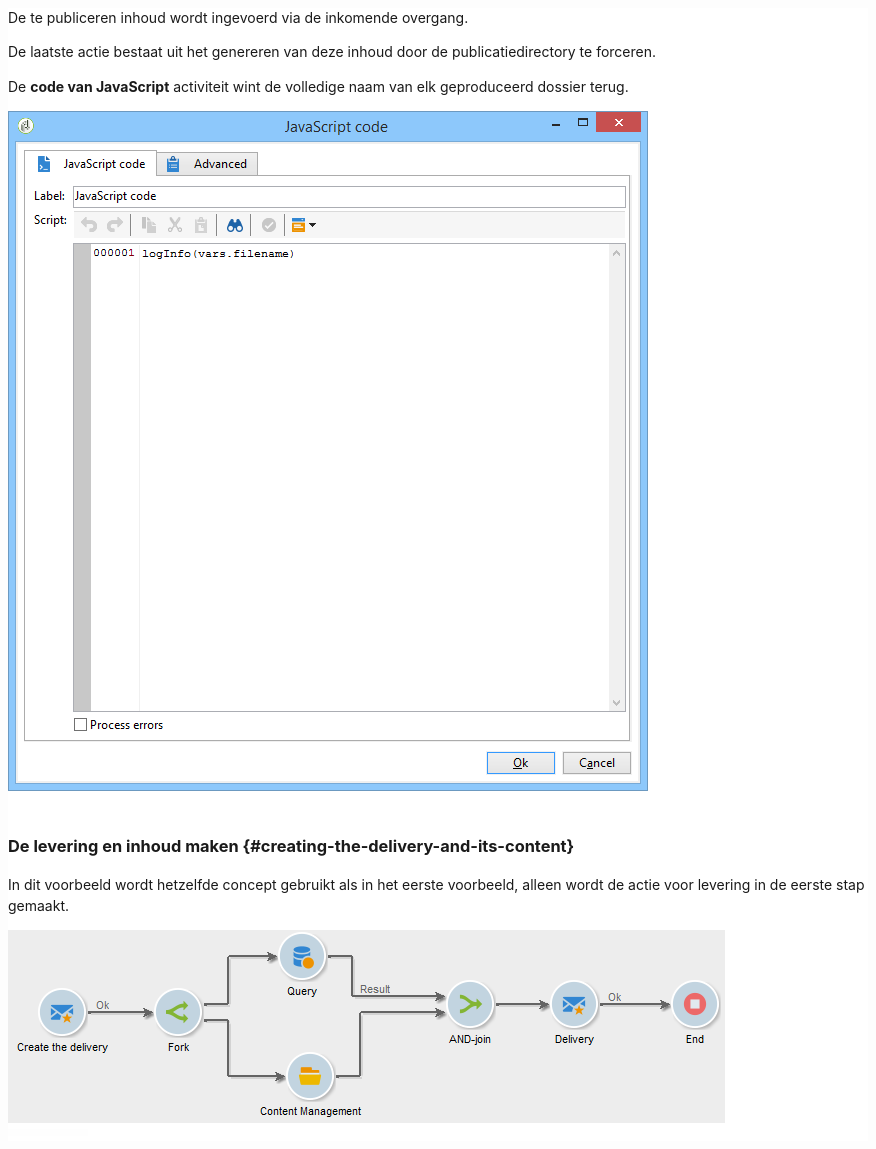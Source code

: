 De te publiceren inhoud wordt ingevoerd via de inkomende overgang.

De laatste actie bestaat uit het genereren van deze inhoud door de publicatiedirectory te forceren.

De **code van JavaScript** activiteit wint de volledige naam van elk geproduceerd dossier terug.

![](assets/d_ncs_content_workflow9.png)

### De levering en inhoud maken {#creating-the-delivery-and-its-content}

In dit voorbeeld wordt hetzelfde concept gebruikt als in het eerste voorbeeld, alleen wordt de actie voor levering in de eerste stap gemaakt.

![](assets/d_ncs_content_workflow10.png)
